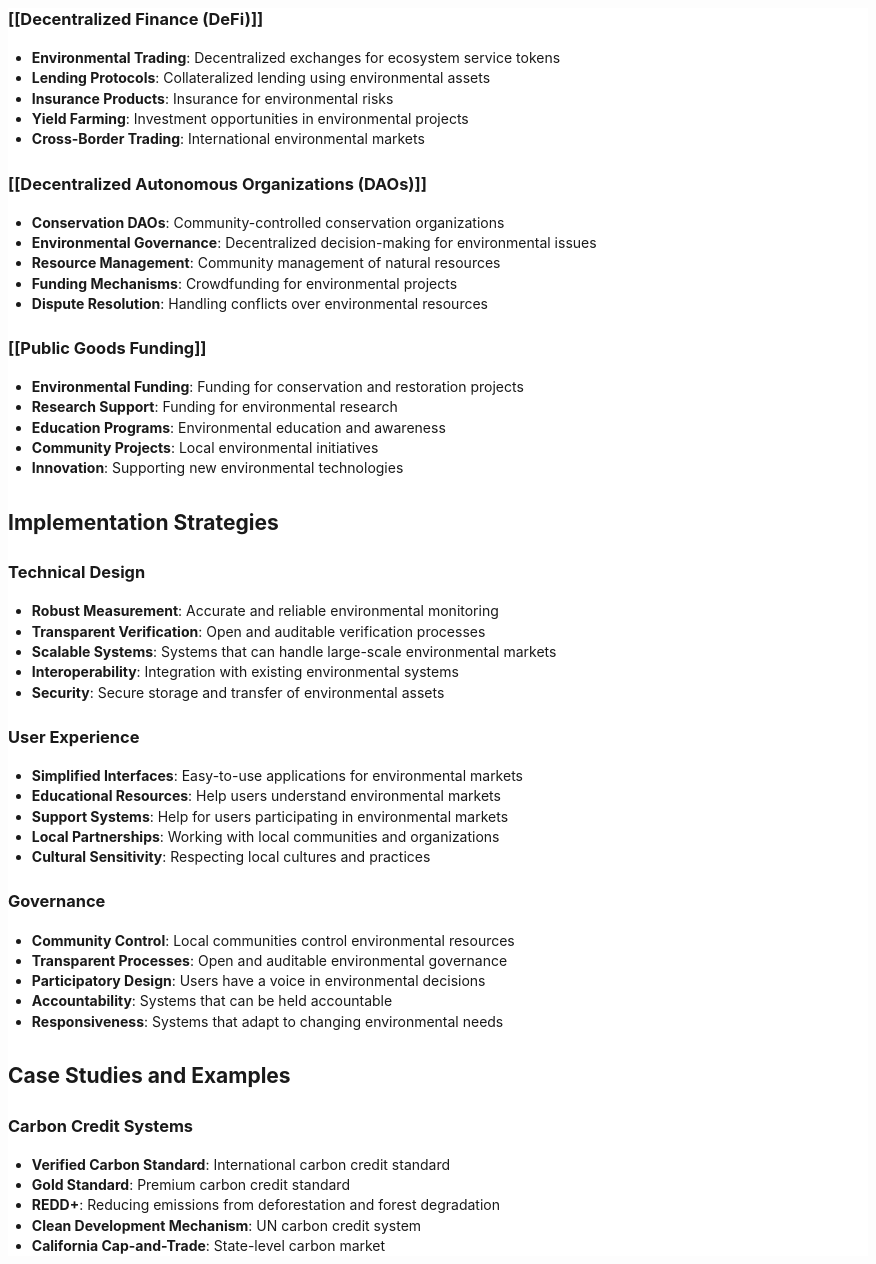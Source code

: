 ### [[Decentralized Finance (DeFi)]]
- **Environmental Trading**: Decentralized exchanges for ecosystem service tokens
- **Lending Protocols**: Collateralized lending using environmental assets
- **Insurance Products**: Insurance for environmental risks
- **Yield Farming**: Investment opportunities in environmental projects
- **Cross-Border Trading**: International environmental markets

### [[Decentralized Autonomous Organizations (DAOs)]]
- **Conservation DAOs**: Community-controlled conservation organizations
- **Environmental Governance**: Decentralized decision-making for environmental issues
- **Resource Management**: Community management of natural resources
- **Funding Mechanisms**: Crowdfunding for environmental projects
- **Dispute Resolution**: Handling conflicts over environmental resources

### [[Public Goods Funding]]
- **Environmental Funding**: Funding for conservation and restoration projects
- **Research Support**: Funding for environmental research
- **Education Programs**: Environmental education and awareness
- **Community Projects**: Local environmental initiatives
- **Innovation**: Supporting new environmental technologies

## Implementation Strategies

### Technical Design
- **Robust Measurement**: Accurate and reliable environmental monitoring
- **Transparent Verification**: Open and auditable verification processes
- **Scalable Systems**: Systems that can handle large-scale environmental markets
- **Interoperability**: Integration with existing environmental systems
- **Security**: Secure storage and transfer of environmental assets

### User Experience
- **Simplified Interfaces**: Easy-to-use applications for environmental markets
- **Educational Resources**: Help users understand environmental markets
- **Support Systems**: Help for users participating in environmental markets
- **Local Partnerships**: Working with local communities and organizations
- **Cultural Sensitivity**: Respecting local cultures and practices

### Governance
- **Community Control**: Local communities control environmental resources
- **Transparent Processes**: Open and auditable environmental governance
- **Participatory Design**: Users have a voice in environmental decisions
- **Accountability**: Systems that can be held accountable
- **Responsiveness**: Systems that adapt to changing environmental needs

## Case Studies and Examples

### Carbon Credit Systems
- **Verified Carbon Standard**: International carbon credit standard
- **Gold Standard**: Premium carbon credit standard
- **REDD+**: Reducing emissions from deforestation and forest degradation
- **Clean Development Mechanism**: UN carbon credit system
- **California Cap-and-Trade**: State-level carbon market
